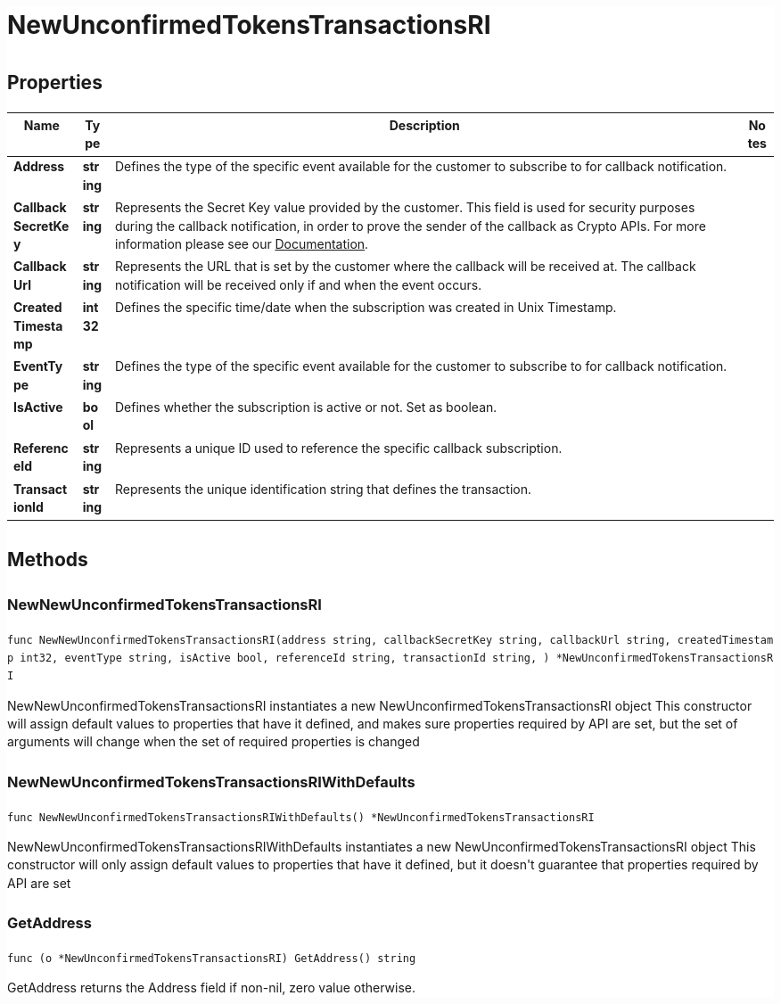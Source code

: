 # NewUnconfirmedTokensTransactionsRI

## Properties

Name | Type | Description | Notes
------------ | ------------- | ------------- | -------------
**Address** | **string** | Defines the type of the specific event available for the customer to subscribe to for callback notification. | 
**CallbackSecretKey** | **string** | Represents the Secret Key value provided by the customer. This field is used for security purposes during the callback notification, in order to prove the sender of the callback as Crypto APIs. For more information please see our [Documentation](https://developers.cryptoapis.io/technical-documentation/general-information/callbacks#callback-security). | 
**CallbackUrl** | **string** | Represents the URL that is set by the customer where the callback will be received at. The callback notification will be received only if and when the event occurs. | 
**CreatedTimestamp** | **int32** | Defines the specific time/date when the subscription was created in Unix Timestamp. | 
**EventType** | **string** | Defines the type of the specific event available for the customer to subscribe to for callback notification. | 
**IsActive** | **bool** | Defines whether the subscription is active or not. Set as boolean. | 
**ReferenceId** | **string** | Represents a unique ID used to reference the specific callback subscription. | 
**TransactionId** | **string** | Represents the unique identification string that defines the transaction. | 

## Methods

### NewNewUnconfirmedTokensTransactionsRI

`func NewNewUnconfirmedTokensTransactionsRI(address string, callbackSecretKey string, callbackUrl string, createdTimestamp int32, eventType string, isActive bool, referenceId string, transactionId string, ) *NewUnconfirmedTokensTransactionsRI`

NewNewUnconfirmedTokensTransactionsRI instantiates a new NewUnconfirmedTokensTransactionsRI object
This constructor will assign default values to properties that have it defined,
and makes sure properties required by API are set, but the set of arguments
will change when the set of required properties is changed

### NewNewUnconfirmedTokensTransactionsRIWithDefaults

`func NewNewUnconfirmedTokensTransactionsRIWithDefaults() *NewUnconfirmedTokensTransactionsRI`

NewNewUnconfirmedTokensTransactionsRIWithDefaults instantiates a new NewUnconfirmedTokensTransactionsRI object
This constructor will only assign default values to properties that have it defined,
but it doesn't guarantee that properties required by API are set

### GetAddress

`func (o *NewUnconfirmedTokensTransactionsRI) GetAddress() string`

GetAddress returns the Address field if non-nil, zero value otherwise.
